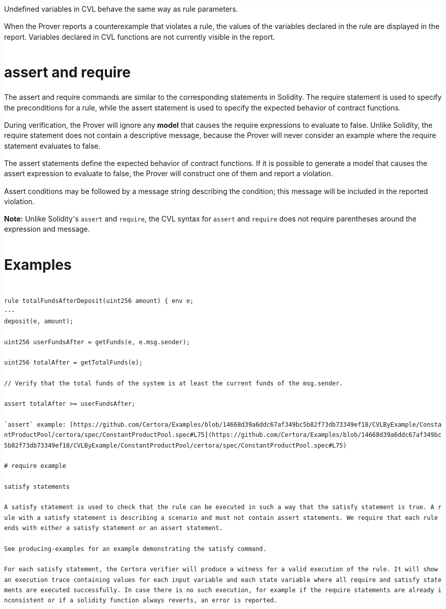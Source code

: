 Undefined variables in CVL behave the same way as rule parameters.

When the Prover reports a counterexample that violates a rule, the values of the variables declared in the rule are displayed in the report. Variables declared in CVL functions are not currently visible in the report.

# assert and require

The assert and require commands are similar to the corresponding statements in Solidity. The require statement is used to specify the preconditions for a rule, while the assert statement is used to specify the expected behavior of contract functions.

During verification, the Prover will ignore any **model** that causes the require expressions to evaluate to false. Unlike Solidity, the require statement does not contain a descriptive message, because the Prover will never consider an example where the require statement evaluates to false.

The assert statements define the expected behavior of contract functions. If it is possible to generate a model that causes the assert expression to evaluate to false, the Prover will construct one of them and report a violation.

Assert conditions may be followed by a message string describing the condition; this message will be included in the reported violation.

**Note:** Unlike Solidity's `assert` and `require`, the CVL syntax for `assert` and `require` does not require parentheses around the expression and message.

# Examples

```cvl rule withdraw_succeeds { env e; // env represents the bytecode environment passed on every call // invoke function withdraw and assume that it does not revert bool success = withdraw(e); // e is passed as an additional argument assert success, "withdraw must succeed"; // verify that withdraw succeeded }

rule totalFundsAfterDeposit(uint256 amount) { env e;
---
deposit(e, amount);

uint256 userFundsAfter = getFunds(e, e.msg.sender);

uint256 totalAfter = getTotalFunds(e);

// Verify that the total funds of the system is at least the current funds of the msg.sender.

assert totalAfter >= userFundsAfter;

`assert` example: [https://github.com/Certora/Examples/blob/14668d39a6ddc67af349bc5b82f73db73349ef18/CVLByExample/ConstantProductPool/certora/spec/ConstantProductPool.spec#L75](https://github.com/Certora/Examples/blob/14668d39a6ddc67af349bc5b82f73db73349ef18/CVLByExample/ConstantProductPool/certora/spec/ConstantProductPool.spec#L75)

# require example

satisfy statements

A satisfy statement is used to check that the rule can be executed in such a way that the satisfy statement is true. A rule with a satisfy statement is describing a scenario and must not contain assert statements. We require that each rule ends with either a satisfy statement or an assert statement.

See producing-examples for an example demonstrating the satisfy command.

For each satisfy statement, the Certora verifier will produce a witness for a valid execution of the rule. It will show an execution trace containing values for each input variable and each state variable where all require and satisfy statements are executed successfully. In case there is no such execution, for example if the require statements are already inconsistent or if a solidity function always reverts, an error is reported.

```